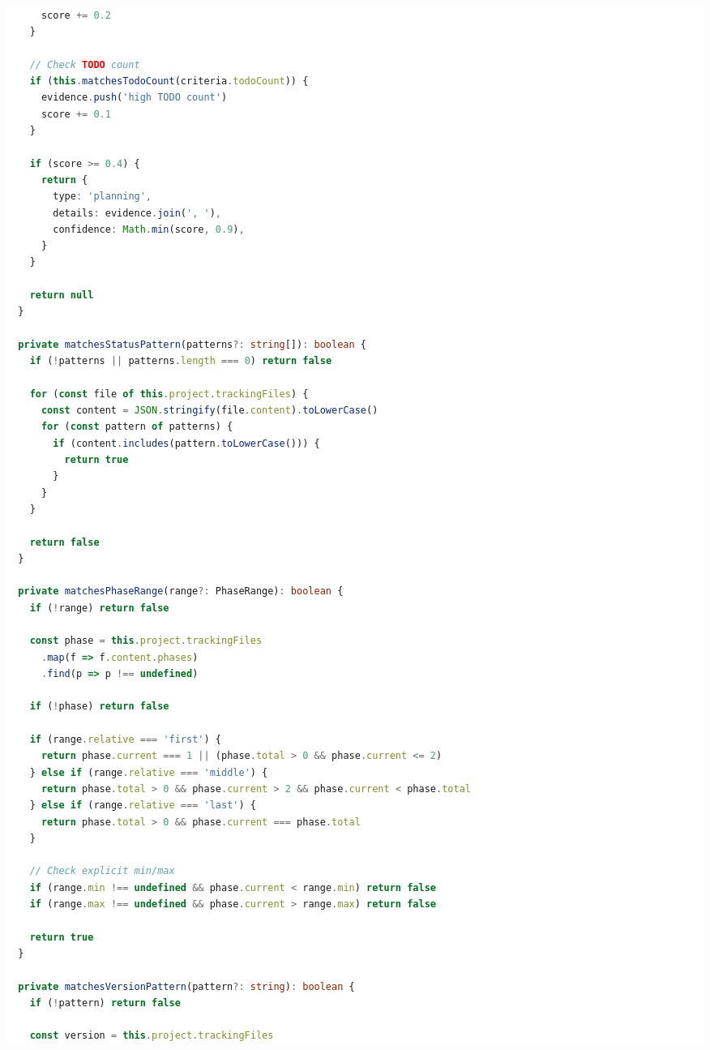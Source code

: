 ```typescript
      score += 0.2
    }

    // Check TODO count
    if (this.matchesTodoCount(criteria.todoCount)) {
      evidence.push('high TODO count')
      score += 0.1
    }

    if (score >= 0.4) {
      return {
        type: 'planning',
        details: evidence.join(', '),
        confidence: Math.min(score, 0.9),
      }
    }

    return null
  }

  private matchesStatusPattern(patterns?: string[]): boolean {
    if (!patterns || patterns.length === 0) return false

    for (const file of this.project.trackingFiles) {
      const content = JSON.stringify(file.content).toLowerCase()
      for (const pattern of patterns) {
        if (content.includes(pattern.toLowerCase())) {
          return true
        }
      }
    }

    return false
  }

  private matchesPhaseRange(range?: PhaseRange): boolean {
    if (!range) return false

    const phase = this.project.trackingFiles
      .map(f => f.content.phases)
      .find(p => p !== undefined)

    if (!phase) return false

    if (range.relative === 'first') {
      return phase.current === 1 || (phase.total > 0 && phase.current <= 2)
    } else if (range.relative === 'middle') {
      return phase.total > 0 && phase.current > 2 && phase.current < phase.total
    } else if (range.relative === 'last') {
      return phase.total > 0 && phase.current === phase.total
    }

    // Check explicit min/max
    if (range.min !== undefined && phase.current < range.min) return false
    if (range.max !== undefined && phase.current > range.max) return false

    return true
  }

  private matchesVersionPattern(pattern?: string): boolean {
    if (!pattern) return false

    const version = this.project.trackingFiles
```